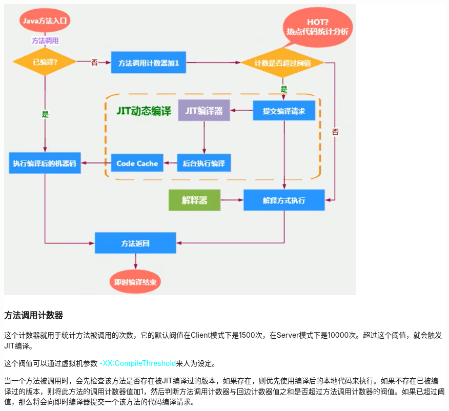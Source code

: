 <img src="image/50.JIT%E5%8D%B3%E6%97%B6%E7%BC%96%E8%AF%91%E5%99%A8/image-20230429094854856.png" alt="image-20230429094854856" style="zoom:67%;" />



### 方法调用计数器

这个计数器就用于统计方法被调用的次数，它的默认阀值在Client模式下是1500次，在Server模式下是10000次。超过这个阈值，就会触发JIT编译。

这个阀值可以通过虚拟机参数 <font color="cyan">-XX:CompileThreshold</font>来人为设定。

当一个方法被调用时，会先检查该方法是否存在被JIT编译过的版本，如果存在，则优先使用编译后的本地代码来执行。如果不存在已被编译过的版本，则将此方法的调用计数器值加1，然后判断方法调用计数器与回边计数器值之和是否超过方法调用计数器的阀值。如果已超过阈值，那么将会向即时编译器提交一个该方法的代码编译请求。
